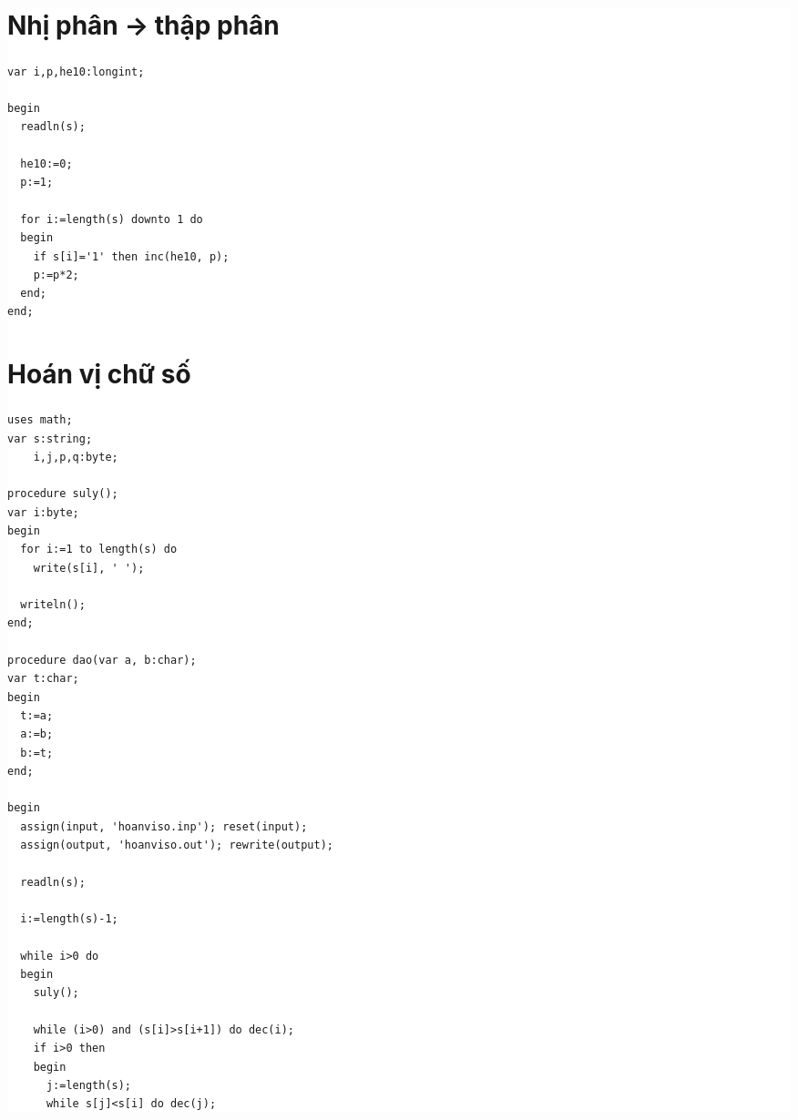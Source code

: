 </div>

<div class="blockcode">
<h1 id="nptp">Nhị phân -> thập phân</h1>

```pascaligo
var i,p,he10:longint;

begin
  readln(s);

  he10:=0;
  p:=1;

  for i:=length(s) downto 1 do
  begin
    if s[i]='1' then inc(he10, p);
    p:=p*2;
  end;
end;
```

</div>

<div class="blockcode">
<h1 id="hvcs">Hoán vị chữ số</h1>

```pascaligo
uses math;
var s:string;
    i,j,p,q:byte;

procedure suly();
var i:byte;
begin
  for i:=1 to length(s) do
    write(s[i], ' ');

  writeln();
end;

procedure dao(var a, b:char);
var t:char;
begin
  t:=a;
  a:=b;
  b:=t;
end;

begin
  assign(input, 'hoanviso.inp'); reset(input);
  assign(output, 'hoanviso.out'); rewrite(output);

  readln(s);

  i:=length(s)-1;

  while i>0 do
  begin
    suly();

    while (i>0) and (s[i]>s[i+1]) do dec(i);
    if i>0 then
    begin
      j:=length(s);
      while s[j]<s[i] do dec(j);
```